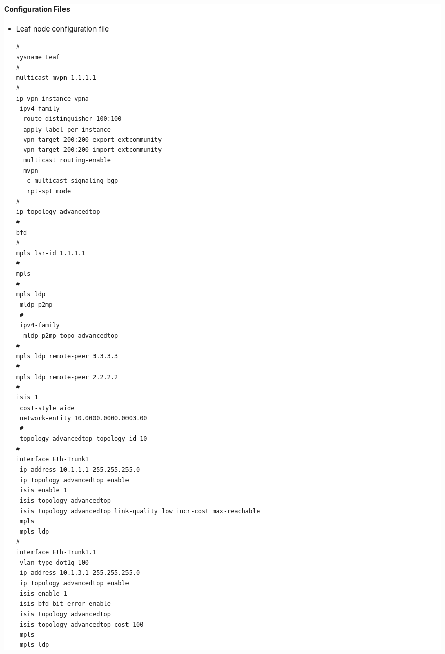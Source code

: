 #### Configuration Files

* Leaf node configuration file
  
  ```
  #
  sysname Leaf
  #
  multicast mvpn 1.1.1.1
  #
  ip vpn-instance vpna
   ipv4-family
    route-distinguisher 100:100
    apply-label per-instance
    vpn-target 200:200 export-extcommunity
    vpn-target 200:200 import-extcommunity
    multicast routing-enable
    mvpn
     c-multicast signaling bgp
     rpt-spt mode
  #
  ip topology advancedtop
  #
  bfd
  #
  mpls lsr-id 1.1.1.1
  #
  mpls
  #
  mpls ldp
   mldp p2mp
   #
   ipv4-family
    mldp p2mp topo advancedtop
  #
  mpls ldp remote-peer 3.3.3.3
  #
  mpls ldp remote-peer 2.2.2.2
  #
  isis 1
   cost-style wide
   network-entity 10.0000.0000.0003.00
   #
   topology advancedtop topology-id 10
  #
  interface Eth-Trunk1
   ip address 10.1.1.1 255.255.255.0
   ip topology advancedtop enable
   isis enable 1
   isis topology advancedtop
   isis topology advancedtop link-quality low incr-cost max-reachable
   mpls
   mpls ldp
  #
  interface Eth-Trunk1.1
   vlan-type dot1q 100
   ip address 10.1.3.1 255.255.255.0
   ip topology advancedtop enable
   isis enable 1
   isis bfd bit-error enable
   isis topology advancedtop
   isis topology advancedtop cost 100
   mpls
   mpls ldp
  ```